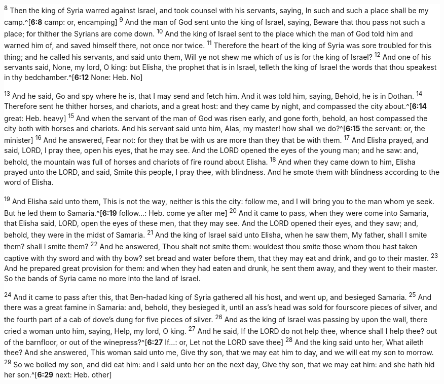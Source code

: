 
<sup class='bibleverse'>8</sup> Then the king of Syria warred against Israel, and took counsel with his servants, saying, In such and such a place shall be my camp.^[**6:8** camp: or, encamping] <sup class='bibleverse'>9</sup> And the man of God sent unto the king of Israel, saying, Beware that thou pass not such a place; for thither the Syrians are come down. <sup class='bibleverse'>10</sup> And the king of Israel sent to the place which the man of God told him and warned him of, and saved himself there, not once nor twice. <sup class='bibleverse'>11</sup> Therefore the heart of the king of Syria was sore troubled for this thing; and he called his servants, and said unto them, Will ye not shew me which of us is for the king of Israel? <sup class='bibleverse'>12</sup> And one of his servants said, None, my lord, O king: but Elisha, the prophet that is in Israel, telleth the king of Israel the words that thou speakest in thy bedchamber.^[**6:12** None: Heb. No] 



<sup class='bibleverse'>13</sup> And he said, Go and spy where he is, that I may send and fetch him. And it was told him, saying, Behold, he is in Dothan. <sup class='bibleverse'>14</sup> Therefore sent he thither horses, and chariots, and a great host: and they came by night, and compassed the city about.^[**6:14** great: Heb. heavy] <sup class='bibleverse'>15</sup> And when the servant of the man of God was risen early, and gone forth, behold, an host compassed the city both with horses and chariots. And his servant said unto him, Alas, my master! how shall we do?^[**6:15** the servant: or, the minister] <sup class='bibleverse'>16</sup> And he answered, Fear not: for they that be with us are more than they that be with them. <sup class='bibleverse'>17</sup> And Elisha prayed, and said, LORD, I pray thee, open his eyes, that he may see. And the LORD opened the eyes of the young man; and he saw: and, behold, the mountain was full of horses and chariots of fire round about Elisha. <sup class='bibleverse'>18</sup> And when they came down to him, Elisha prayed unto the LORD, and said, Smite this people, I pray thee, with blindness. And he smote them with blindness according to the word of Elisha. 



<sup class='bibleverse'>19</sup> And Elisha said unto them, This is not the way, neither is this the city: follow me, and I will bring you to the man whom ye seek. But he led them to Samaria.^[**6:19** follow…: Heb. come ye after me] <sup class='bibleverse'>20</sup> And it came to pass, when they were come into Samaria, that Elisha said, LORD, open the eyes of these men, that they may see. And the LORD opened their eyes, and they saw; and, behold, they were in the midst of Samaria. <sup class='bibleverse'>21</sup> And the king of Israel said unto Elisha, when he saw them, My father, shall I smite them? shall I smite them? <sup class='bibleverse'>22</sup> And he answered, Thou shalt not smite them: wouldest thou smite those whom thou hast taken captive with thy sword and with thy bow? set bread and water before them, that they may eat and drink, and go to their master. <sup class='bibleverse'>23</sup> And he prepared great provision for them: and when they had eaten and drunk, he sent them away, and they went to their master. So the bands of Syria came no more into the land of Israel. 


<sup class='bibleverse'>24</sup> And it came to pass after this, that Ben-hadad king of Syria gathered all his host, and went up, and besieged Samaria. <sup class='bibleverse'>25</sup> And there was a great famine in Samaria: and, behold, they besieged it, until an ass’s head was sold for fourscore pieces of silver, and the fourth part of a cab of dove’s dung for five pieces of silver. <sup class='bibleverse'>26</sup> And as the king of Israel was passing by upon the wall, there cried a woman unto him, saying, Help, my lord, O king. <sup class='bibleverse'>27</sup> And he said, If the LORD do not help thee, whence shall I help thee? out of the barnfloor, or out of the winepress?^[**6:27** If…: or, Let not the LORD save thee] <sup class='bibleverse'>28</sup> And the king said unto her, What aileth thee? And she answered, This woman said unto me, Give thy son, that we may eat him to day, and we will eat my son to morrow. <sup class='bibleverse'>29</sup> So we boiled my son, and did eat him: and I said unto her on the next day, Give thy son, that we may eat him: and she hath hid her son.^[**6:29** next: Heb. other] 
